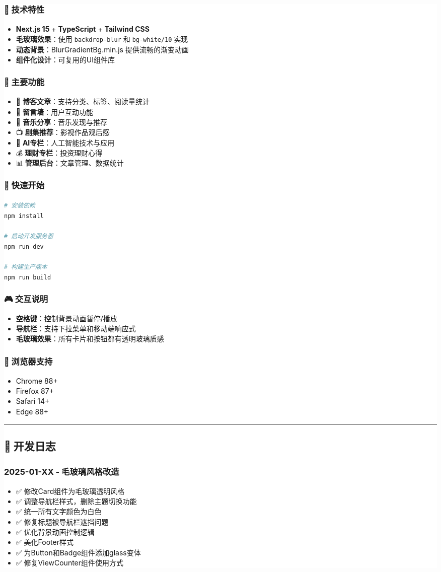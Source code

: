 ### 🔧 技术特性
- **Next.js 15** + **TypeScript** + **Tailwind CSS**
- **毛玻璃效果**：使用 `backdrop-blur` 和 `bg-white/10` 实现
- **动态背景**：BlurGradientBg.min.js 提供流畅的渐变动画
- **组件化设计**：可复用的UI组件库

### 🎯 主要功能
- 📝 **博客文章**：支持分类、标签、阅读量统计
- 💬 **留言墙**：用户互动功能
- 🎵 **音乐分享**：音乐发现与推荐
- 📺 **剧集推荐**：影视作品观后感
- 🤖 **AI专栏**：人工智能技术与应用
- 💰 **理财专栏**：投资理财心得
- 📊 **管理后台**：文章管理、数据统计

### 🚀 快速开始

```bash
# 安装依赖
npm install

# 启动开发服务器
npm run dev

# 构建生产版本
npm run build
```

### 🎮 交互说明
- **空格键**：控制背景动画暂停/播放
- **导航栏**：支持下拉菜单和移动端响应式
- **毛玻璃效果**：所有卡片和按钮都有透明玻璃质感

### 📱 浏览器支持
- Chrome 88+
- Firefox 87+
- Safari 14+
- Edge 88+

---

## 📝 开发日志

### 2025-01-XX - 毛玻璃风格改造
- ✅ 修改Card组件为毛玻璃透明风格
- ✅ 调整导航栏样式，删除主题切换功能
- ✅ 统一所有文字颜色为白色
- ✅ 修复标题被导航栏遮挡问题
- ✅ 优化背景动画控制逻辑
- ✅ 美化Footer样式
- ✅ 为Button和Badge组件添加glass变体
- ✅ 修复ViewCounter组件使用方式
